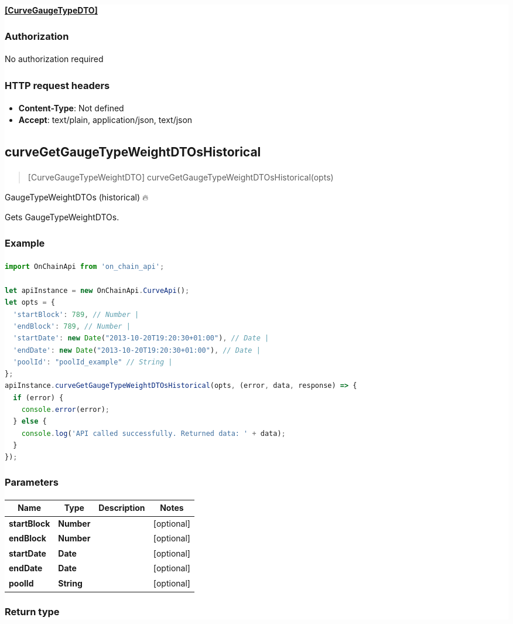 [**[CurveGaugeTypeDTO]**](CurveGaugeTypeDTO.md)

### Authorization

No authorization required

### HTTP request headers

- **Content-Type**: Not defined
- **Accept**: text/plain, application/json, text/json


## curveGetGaugeTypeWeightDTOsHistorical

> [CurveGaugeTypeWeightDTO] curveGetGaugeTypeWeightDTOsHistorical(opts)

GaugeTypeWeightDTOs (historical) 🔥

Gets GaugeTypeWeightDTOs.

### Example

```javascript
import OnChainApi from 'on_chain_api';

let apiInstance = new OnChainApi.CurveApi();
let opts = {
  'startBlock': 789, // Number | 
  'endBlock': 789, // Number | 
  'startDate': new Date("2013-10-20T19:20:30+01:00"), // Date | 
  'endDate': new Date("2013-10-20T19:20:30+01:00"), // Date | 
  'poolId': "poolId_example" // String | 
};
apiInstance.curveGetGaugeTypeWeightDTOsHistorical(opts, (error, data, response) => {
  if (error) {
    console.error(error);
  } else {
    console.log('API called successfully. Returned data: ' + data);
  }
});
```

### Parameters


Name | Type | Description  | Notes
------------- | ------------- | ------------- | -------------
 **startBlock** | **Number**|  | [optional] 
 **endBlock** | **Number**|  | [optional] 
 **startDate** | **Date**|  | [optional] 
 **endDate** | **Date**|  | [optional] 
 **poolId** | **String**|  | [optional] 

### Return type
